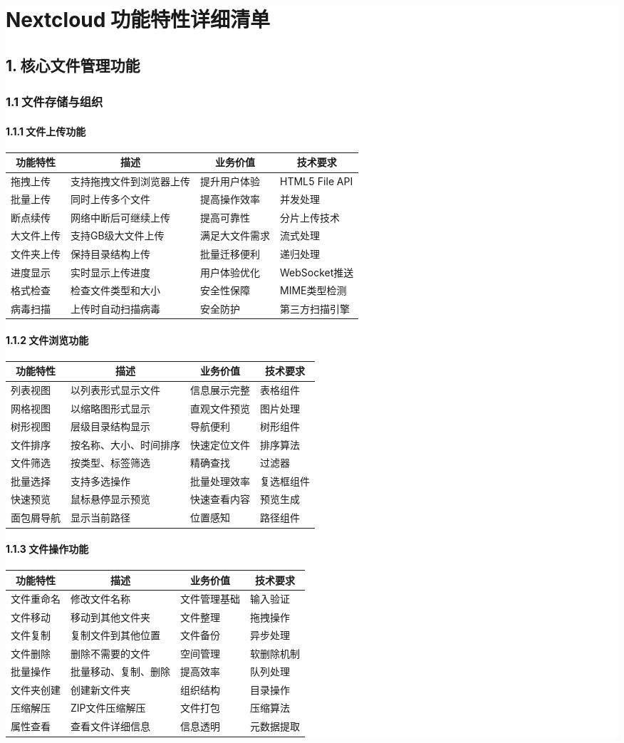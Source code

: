 # Nextcloud 功能特性详细清单

## 1. 核心文件管理功能

### 1.1 文件存储与组织

#### 1.1.1 文件上传功能
| 功能特性 | 描述 | 业务价值 | 技术要求 |
|---------|------|---------|---------|
| 拖拽上传 | 支持拖拽文件到浏览器上传 | 提升用户体验 | HTML5 File API |
| 批量上传 | 同时上传多个文件 | 提高操作效率 | 并发处理 |
| 断点续传 | 网络中断后可继续上传 | 提高可靠性 | 分片上传技术 |
| 大文件上传 | 支持GB级大文件上传 | 满足大文件需求 | 流式处理 |
| 文件夹上传 | 保持目录结构上传 | 批量迁移便利 | 递归处理 |
| 进度显示 | 实时显示上传进度 | 用户体验优化 | WebSocket推送 |
| 格式检查 | 检查文件类型和大小 | 安全性保障 | MIME类型检测 |
| 病毒扫描 | 上传时自动扫描病毒 | 安全防护 | 第三方扫描引擎 |

#### 1.1.2 文件浏览功能
| 功能特性 | 描述 | 业务价值 | 技术要求 |
|---------|------|---------|---------|
| 列表视图 | 以列表形式显示文件 | 信息展示完整 | 表格组件 |
| 网格视图 | 以缩略图形式显示 | 直观文件预览 | 图片处理 |
| 树形视图 | 层级目录结构显示 | 导航便利 | 树形组件 |
| 文件排序 | 按名称、大小、时间排序 | 快速定位文件 | 排序算法 |
| 文件筛选 | 按类型、标签筛选 | 精确查找 | 过滤器 |
| 批量选择 | 支持多选操作 | 批量处理效率 | 复选框组件 |
| 快速预览 | 鼠标悬停显示预览 | 快速查看内容 | 预览生成 |
| 面包屑导航 | 显示当前路径 | 位置感知 | 路径组件 |

#### 1.1.3 文件操作功能
| 功能特性 | 描述 | 业务价值 | 技术要求 |
|---------|------|---------|---------|
| 文件重命名 | 修改文件名称 | 文件管理基础 | 输入验证 |
| 文件移动 | 移动到其他文件夹 | 文件整理 | 拖拽操作 |
| 文件复制 | 复制文件到其他位置 | 文件备份 | 异步处理 |
| 文件删除 | 删除不需要的文件 | 空间管理 | 软删除机制 |
| 批量操作 | 批量移动、复制、删除 | 提高效率 | 队列处理 |
| 文件夹创建 | 创建新文件夹 | 组织结构 | 目录操作 |
| 压缩解压 | ZIP文件压缩解压 | 文件打包 | 压缩算法 |
| 属性查看 | 查看文件详细信息 | 信息透明 | 元数据提取 |
